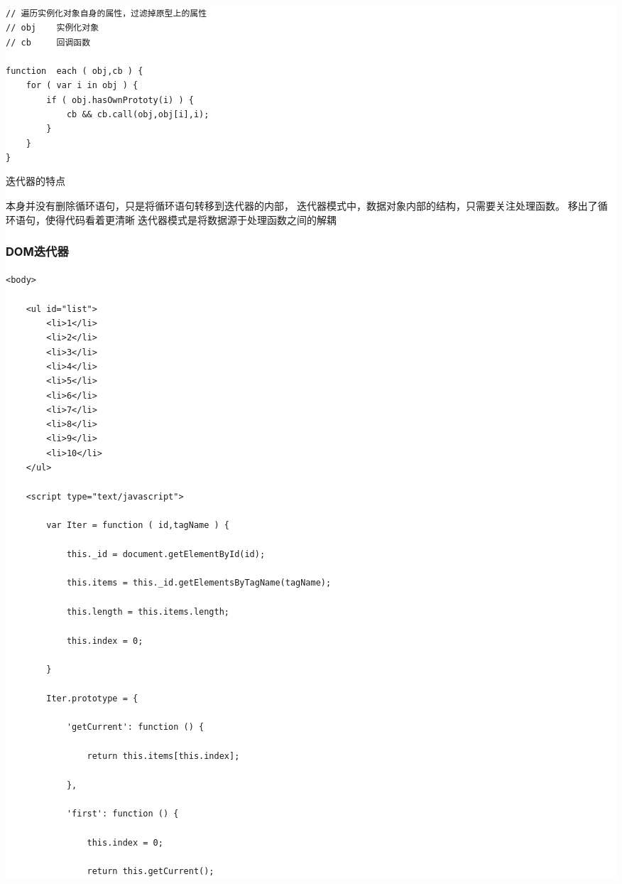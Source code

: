 ```
// 遍历实例化对象自身的属性，过滤掉原型上的属性
// obj    实例化对象
// cb     回调函数

function  each ( obj,cb ) {
    for ( var i in obj ) {
        if ( obj.hasOwnPrototy(i) ) {
            cb && cb.call(obj,obj[i],i);
        }
    }
}
```
迭代器的特点

本身并没有删除循环语句，只是将循环语句转移到迭代器的内部，
迭代器模式中，数据对象内部的结构，只需要关注处理函数。
移出了循环语句，使得代码看着更清晰
迭代器模式是将数据源于处理函数之间的解耦
### DOM迭代器

```
<body>

    <ul id="list">
        <li>1</li>
        <li>2</li>
        <li>3</li>
        <li>4</li>
        <li>5</li>
        <li>6</li>
        <li>7</li>
        <li>8</li>
        <li>9</li>
        <li>10</li>
    </ul>

    <script type="text/javascript">

        var Iter = function ( id,tagName ) {

            this._id = document.getElementById(id);

            this.items = this._id.getElementsByTagName(tagName);

            this.length = this.items.length;

            this.index = 0;

        }

        Iter.prototype = {

            'getCurrent': function () {

                return this.items[this.index];

            },

            'first': function () {

                this.index = 0;

                return this.getCurrent();
```